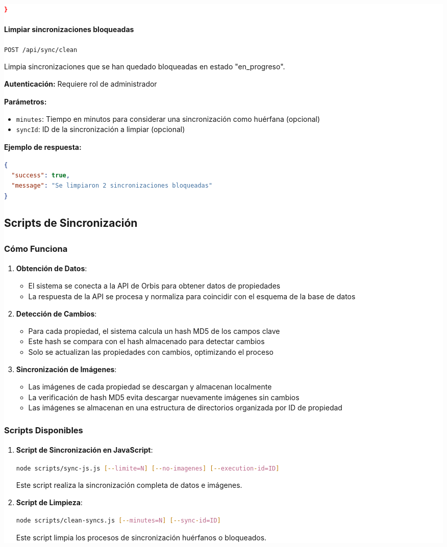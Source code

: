 ```json
}
```

#### Limpiar sincronizaciones bloqueadas
```
POST /api/sync/clean
```

Limpia sincronizaciones que se han quedado bloqueadas en estado "en_progreso".

**Autenticación:** Requiere rol de administrador

**Parámetros:**
- `minutes`: Tiempo en minutos para considerar una sincronización como huérfana (opcional)
- `syncId`: ID de la sincronización a limpiar (opcional)

**Ejemplo de respuesta:**
```json
{
  "success": true,
  "message": "Se limpiaron 2 sincronizaciones bloqueadas"
}
```

## Scripts de Sincronización

### Cómo Funciona

1. **Obtención de Datos**:
   - El sistema se conecta a la API de Orbis para obtener datos de propiedades
   - La respuesta de la API se procesa y normaliza para coincidir con el esquema de la base de datos

2. **Detección de Cambios**:
   - Para cada propiedad, el sistema calcula un hash MD5 de los campos clave
   - Este hash se compara con el hash almacenado para detectar cambios
   - Solo se actualizan las propiedades con cambios, optimizando el proceso

3. **Sincronización de Imágenes**:
   - Las imágenes de cada propiedad se descargan y almacenan localmente
   - La verificación de hash MD5 evita descargar nuevamente imágenes sin cambios
   - Las imágenes se almacenan en una estructura de directorios organizada por ID de propiedad

### Scripts Disponibles

1. **Script de Sincronización en JavaScript**:
   ```bash
   node scripts/sync-js.js [--limite=N] [--no-imagenes] [--execution-id=ID]
   ```
   Este script realiza la sincronización completa de datos e imágenes.

2. **Script de Limpieza**:
   ```bash
   node scripts/clean-syncs.js [--minutes=N] [--sync-id=ID]
   ```
   Este script limpia los procesos de sincronización huérfanos o bloqueados.
